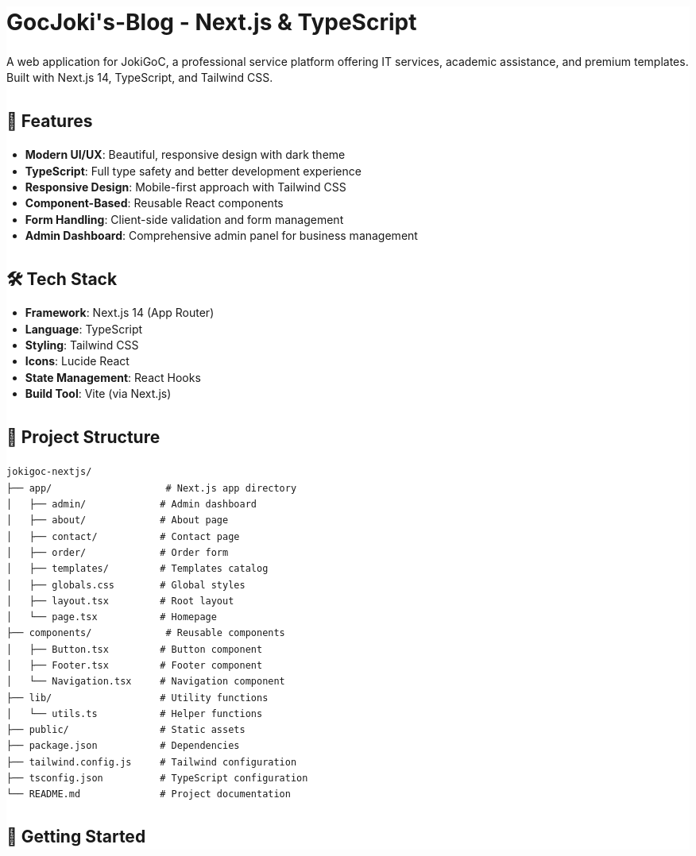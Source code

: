 # GocJoki's-Blog - Next.js & TypeScript

  A web application for JokiGoC, a professional service platform offering IT services, academic assistance, and premium templates. Built with Next.js 14, TypeScript, and Tailwind CSS.

## 🚀 Features

- **Modern UI/UX**: Beautiful, responsive design with dark theme
- **TypeScript**: Full type safety and better development experience
- **Responsive Design**: Mobile-first approach with Tailwind CSS
- **Component-Based**: Reusable React components
- **Form Handling**: Client-side validation and form management
- **Admin Dashboard**: Comprehensive admin panel for business management

## 🛠️ Tech Stack

- **Framework**: Next.js 14 (App Router)
- **Language**: TypeScript
- **Styling**: Tailwind CSS
- **Icons**: Lucide React
- **State Management**: React Hooks
- **Build Tool**: Vite (via Next.js)

## 📁 Project Structure

```
jokigoc-nextjs/
├── app/                    # Next.js app directory
│   ├── admin/             # Admin dashboard
│   ├── about/             # About page
│   ├── contact/           # Contact page
│   ├── order/             # Order form
│   ├── templates/         # Templates catalog
│   ├── globals.css        # Global styles
│   ├── layout.tsx         # Root layout
│   └── page.tsx           # Homepage
├── components/             # Reusable components
│   ├── Button.tsx         # Button component
│   ├── Footer.tsx         # Footer component
│   └── Navigation.tsx     # Navigation component
├── lib/                   # Utility functions
│   └── utils.ts           # Helper functions
├── public/                # Static assets
├── package.json           # Dependencies
├── tailwind.config.js     # Tailwind configuration
├── tsconfig.json          # TypeScript configuration
└── README.md              # Project documentation
```

## 🚀 Getting Started
